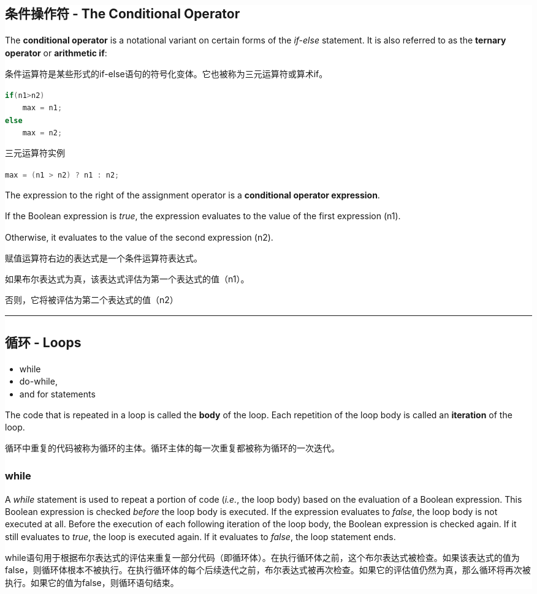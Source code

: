 ## 条件操作符 - The Conditional Operator

The **conditional operator** is a notational variant on certain forms of the *if-else* statement. It is also referred to as the **ternary operator** or **arithmetic if**:

条件运算符是某些形式的if-else语句的符号化变体。它也被称为三元运算符或算术if。

```java
if(n1>n2) 
    max = n1; 
else 
    max = n2;
```

三元运算符实例

```java
max = (n1 > n2) ? n1 : n2; 
```

The expression to the right of the assignment operator is a **conditional operator expression**. 

If the Boolean expression is *true*, the expression evaluates to the value of the first expression (n1).

 Otherwise, it evaluates to the value of the second expression (n2).

赋值运算符右边的表达式是一个条件运算符表达式。

如果布尔表达式为真，该表达式评估为第一个表达式的值（n1）。

否则，它将被评估为第二个表达式的值（n2）



------

##  循环 - Loops

- while
- do-while, 
- and for statements 

The code that is repeated in a loop is called the **body** of the loop. Each repetition of the loop body is called an **iteration** of the loop.

循环中重复的代码被称为循环的主体。循环主体的每一次重复都被称为循环的一次迭代。



### while

A *while* statement is used to repeat a portion of code (*i.e.*, the loop body) based on the evaluation of a Boolean expression. This Boolean expression is checked *before* the loop body is executed. If the expression evaluates to *false*, the loop body is not executed at all. Before the execution of each following iteration of the loop body, the Boolean expression is checked again. If it still evaluates to *true*, the loop is executed again. If it evaluates to *false*, the loop statement ends.

while语句用于根据布尔表达式的评估来重复一部分代码（即循环体）。在执行循环体之前，这个布尔表达式被检查。如果该表达式的值为false，则循环体根本不被执行。在执行循环体的每个后续迭代之前，布尔表达式被再次检查。如果它的评估值仍然为真，那么循环将再次被执行。如果它的值为false，则循环语句结束。
